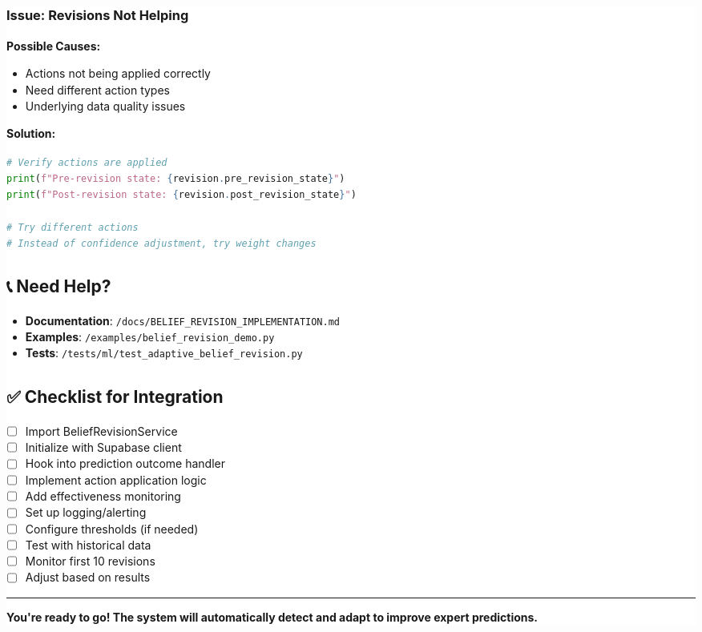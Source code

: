 ### Issue: Revisions Not Helping
**Possible Causes:**
- Actions not being applied correctly
- Need different action types
- Underlying data quality issues

**Solution:**
```python
# Verify actions are applied
print(f"Pre-revision state: {revision.pre_revision_state}")
print(f"Post-revision state: {revision.post_revision_state}")

# Try different actions
# Instead of confidence adjustment, try weight changes
```

## 📞 Need Help?

- **Documentation**: `/docs/BELIEF_REVISION_IMPLEMENTATION.md`
- **Examples**: `/examples/belief_revision_demo.py`
- **Tests**: `/tests/ml/test_adaptive_belief_revision.py`

## ✅ Checklist for Integration

- [ ] Import BeliefRevisionService
- [ ] Initialize with Supabase client
- [ ] Hook into prediction outcome handler
- [ ] Implement action application logic
- [ ] Add effectiveness monitoring
- [ ] Set up logging/alerting
- [ ] Configure thresholds (if needed)
- [ ] Test with historical data
- [ ] Monitor first 10 revisions
- [ ] Adjust based on results

---

**You're ready to go! The system will automatically detect and adapt to improve expert predictions.**
